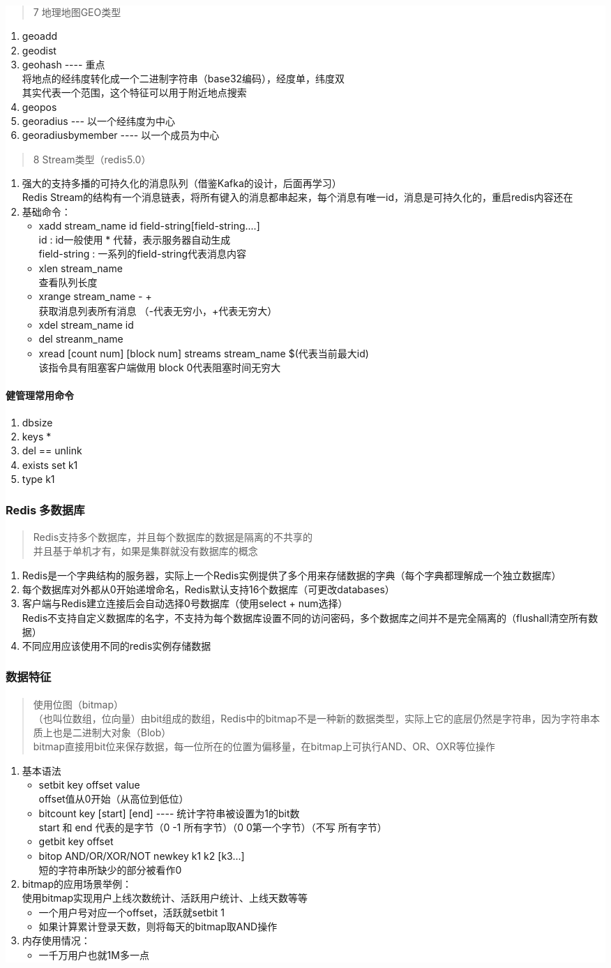 > 7 地理地图GEO类型  
1. geoadd
2. geodist
3. geohash ---- 重点  
    将地点的经纬度转化成一个二进制字符串（base32编码），经度单，纬度双  
    其实代表一个范围，这个特征可以用于附近地点搜索
4. geopos
5. georadius --- 以一个经纬度为中心
6. georadiusbymember ---- 以一个成员为中心

> 8 Stream类型（redis5.0）  
1. 强大的支持多播的可持久化的消息队列（借鉴Kafka的设计，后面再学习）  
    Redis Stream的结构有一个消息链表，将所有键入的消息都串起来，每个消息有唯一id，消息是可持久化的，重启redis内容还在
2. 基础命令：  
    * xadd stream_name id field-string[field-string....]  
        id : id一般使用 * 代替，表示服务器自动生成  
        field-string : 一系列的field-string代表消息内容
    * xlen stream_name  
        查看队列长度
    * xrange stream_name - +  
        获取消息列表所有消息 （-代表无穷小，+代表无穷大）
    * xdel stream_name id
    * del streanm_name
    * xread [count num] [block num] streams stream_name $(代表当前最大id)  
        该指令具有阻塞客户端做用 block 0代表阻塞时间无穷大

#### 健管理常用命令
1. dbsize
2. keys *
3. del == unlink
4. exists set k1
5. type k1

### Redis 多数据库
> Redis支持多个数据库，并且每个数据库的数据是隔离的不共享的  
> 并且基于单机才有，如果是集群就没有数据库的概念  
1. Redis是一个字典结构的服务器，实际上一个Redis实例提供了多个用来存储数据的字典（每个字典都理解成一个独立数据库）
2. 每个数据库对外都从0开始递增命名，Redis默认支持16个数据库（可更改databases）
3. 客户端与Redis建立连接后会自动选择0号数据库（使用select + num选择）  
    Redis不支持自定义数据库的名字，不支持为每个数据库设置不同的访问密码，多个数据库之间并不是完全隔离的（flushall清空所有数据）
4. 不同应用应该使用不同的redis实例存储数据

### 数据特征
> 使用位图（bitmap）  
> （也叫位数组，位向量）由bit组成的数组，Redis中的bitmap不是一种新的数据类型，实际上它的底层仍然是字符串，因为字符串本质上也是二进制大对象（Blob）  
> bitmap直接用bit位来保存数据，每一位所在的位置为偏移量，在bitmap上可执行AND、OR、OXR等位操作
1. 基本语法
    * setbit key offset value  
        offset值从0开始（从高位到低位）
    * bitcount key [start] [end] ---- 统计字符串被设置为1的bit数  
        start 和 end 代表的是字节（0 -1 所有字节）（0 0第一个字节）（不写 所有字节）
    * getbit key offset
    * bitop AND/OR/XOR/NOT newkey k1 k2 [k3...]  
        短的字符串所缺少的部分被看作0
2. bitmap的应用场景举例：  
    使用bitmap实现用户上线次数统计、活跃用户统计、上线天数等等
    * 一个用户号对应一个offset，活跃就setbit 1
    * 如果计算累计登录天数，则将每天的bitmap取AND操作
3. 内存使用情况：
    * 一千万用户也就1M多一点
